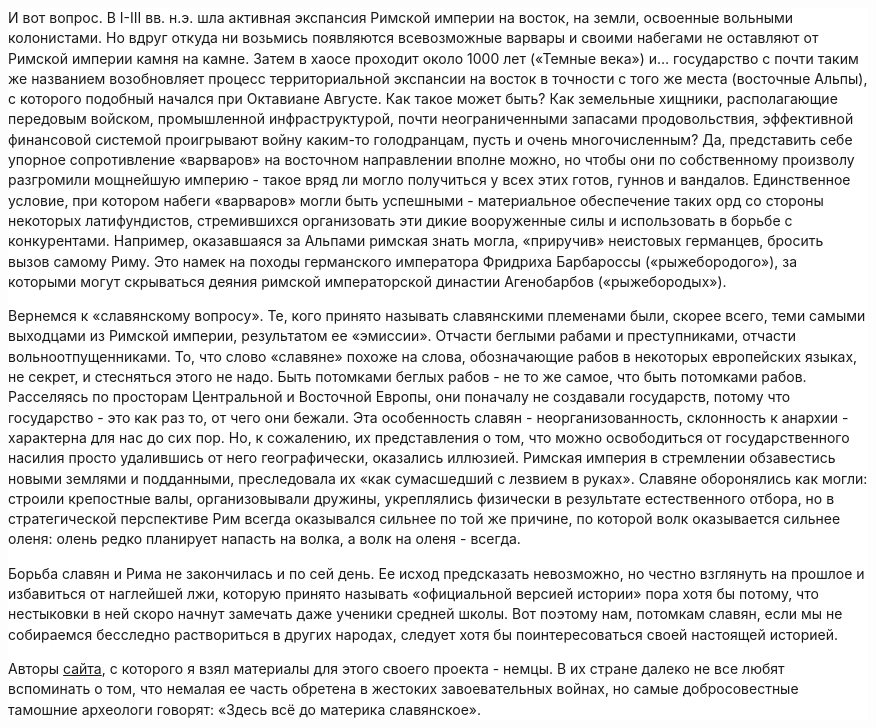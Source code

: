 И вот вопрос. В I-III вв. н.э. шла активная экспансия Римской империи на восток, на земли, освоенные вольными колонистами. Но вдруг откуда ни возьмись появляются всевозможные варвары и своими набегами не оставляют от Римской империи камня на камне. Затем в хаосе проходит около 1000 лет («Темные века») и… государство с почти таким же названием возобновляет процесс территориальной экспансии на восток в точности с того же места (восточные Альпы), с которого подобный начался при Октавиане Августе. Как такое может быть? Как земельные хищники, располагающие передовым войском, промышленной инфраструктурой, почти неограниченными запасами продовольствия, эффективной финансовой системой проигрывают войну каким-то голодранцам, пусть и очень многочисленным? Да, представить себе упорное сопротивление «варваров» на восточном направлении вполне можно, но чтобы они по собственному произволу разгромили мощнейшую империю - такое вряд ли могло получиться у всех этих готов, гуннов и вандалов. Единственное условие, при котором набеги «варваров» могли быть успешными - материальное обеспечение таких орд со стороны некоторых латифундистов, стремившихся организовать эти дикие вооруженные силы и использовать в борьбе с конкурентами. Например, оказавшаяся за Альпами римская знать могла, «приручив» неистовых германцев, бросить вызов самому Риму. Это намек на походы германского императора Фридриха Барбароссы («рыжебородого»), за которыми могут скрываться деяния римской императорской династии Агенобарбов («рыжебородых»).

Вернемся к «славянскому вопросу». Те, кого принято называть славянскими племенами были, скорее всего, теми самыми выходцами из Римской империи, результатом ее «эмиссии». Отчасти беглыми рабами и преступниками, отчасти вольноотпущенниками. То, что слово «славяне» похоже на слова, обозначающие рабов в некоторых европейских языках, не секрет, и стесняться этого не надо. Быть потомками беглых рабов - не то же самое, что быть потомками рабов. Расселяясь по просторам Центральной и Восточной Европы, они поначалу не создавали государств, потому что государство - это как раз то, от чего они бежали. Эта особенность славян - неорганизованность, склонность к анархии - характерна для нас до сих пор. Но, к сожалению, их представления о том, что можно освободиться от государственного насилия просто удалившись от него географически, оказались иллюзией. Римская империя в стремлении обзавестись новыми землями и подданными, преследовала их «как сумасшедший с лезвием в руках». Славяне оборонялись как могли: строили крепостные валы, организовывали дружины, укреплялись физически в результате естественного отбора, но в стратегической перспективе Рим всегда оказывался сильнее по той же причине, по которой волк оказывается сильнее оленя: олень редко планирует напасть на волка, а волк на оленя - всегда.

Борьба славян и Рима не закончилась и по сей день. Ее исход предсказать невозможно, но честно взглянуть на прошлое и избавиться от наглейшей лжи, которую принято называть «официальной версией истории» пора хотя бы потому, что нестыковки в ней скоро начнут замечать даже ученики средней школы. Вот поэтому нам, потомкам славян, если мы не собираемся бесследно раствориться в других народах, следует хотя бы поинтересоваться своей настоящей историей. 

Авторы [сайта](https://slawenburgen.hpage.com/), с которого я взял материалы для этого своего проекта - немцы. В их стране далеко не все любят вспоминать о том, что немалая ее часть обретена в жестоких завоевательных войнах, но самые добросовестные тамошние археологи говорят: «Здесь всё до материка славянское».
